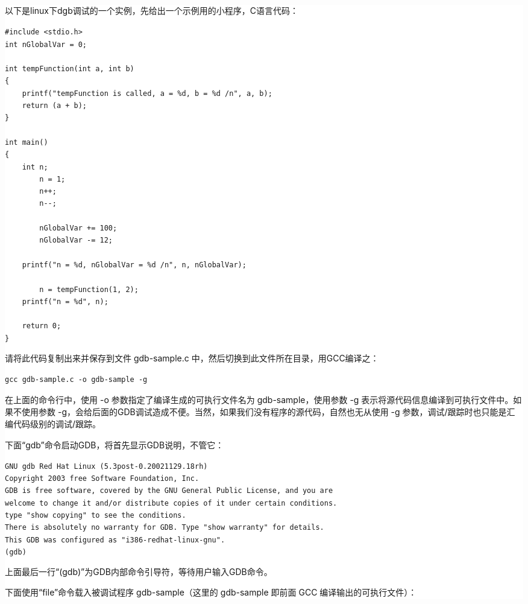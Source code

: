 以下是linux下dgb调试的一个实例，先给出一个示例用的小程序，C语言代码：

```
#include <stdio.h>
int nGlobalVar = 0;

int tempFunction(int a, int b)
{
    printf("tempFunction is called, a = %d, b = %d /n", a, b);
    return (a + b);
}

int main()
{
    int n;
        n = 1;
        n++;
        n--;

        nGlobalVar += 100;
        nGlobalVar -= 12;

    printf("n = %d, nGlobalVar = %d /n", n, nGlobalVar);

        n = tempFunction(1, 2);
    printf("n = %d", n);

    return 0;
}
```

请将此代码复制出来并保存到文件 gdb-sample.c 中，然后切换到此文件所在目录，用GCC编译之：

```
gcc gdb-sample.c -o gdb-sample -g
```

在上面的命令行中，使用 -o 参数指定了编译生成的可执行文件名为 gdb-sample，使用参数 -g 表示将源代码信息编译到可执行文件中。如果不使用参数 -g，会给后面的GDB调试造成不便。当然，如果我们没有程序的源代码，自然也无从使用 -g 参数，调试/跟踪时也只能是汇编代码级别的调试/跟踪。

下面“gdb”命令启动GDB，将首先显示GDB说明，不管它：

```
GNU gdb Red Hat Linux (5.3post-0.20021129.18rh)
Copyright 2003 free Software Foundation, Inc.
GDB is free software, covered by the GNU General Public License, and you are
welcome to change it and/or distribute copies of it under certain conditions.
type "show copying" to see the conditions.
There is absolutely no warranty for GDB. Type "show warranty" for details.
This GDB was configured as "i386-redhat-linux-gnu".
(gdb)
```

上面最后一行“(gdb)”为GDB内部命令引导符，等待用户输入GDB命令。

下面使用“file”命令载入被调试程序 gdb-sample（这里的 gdb-sample 即前面 GCC 编译输出的可执行文件）：

